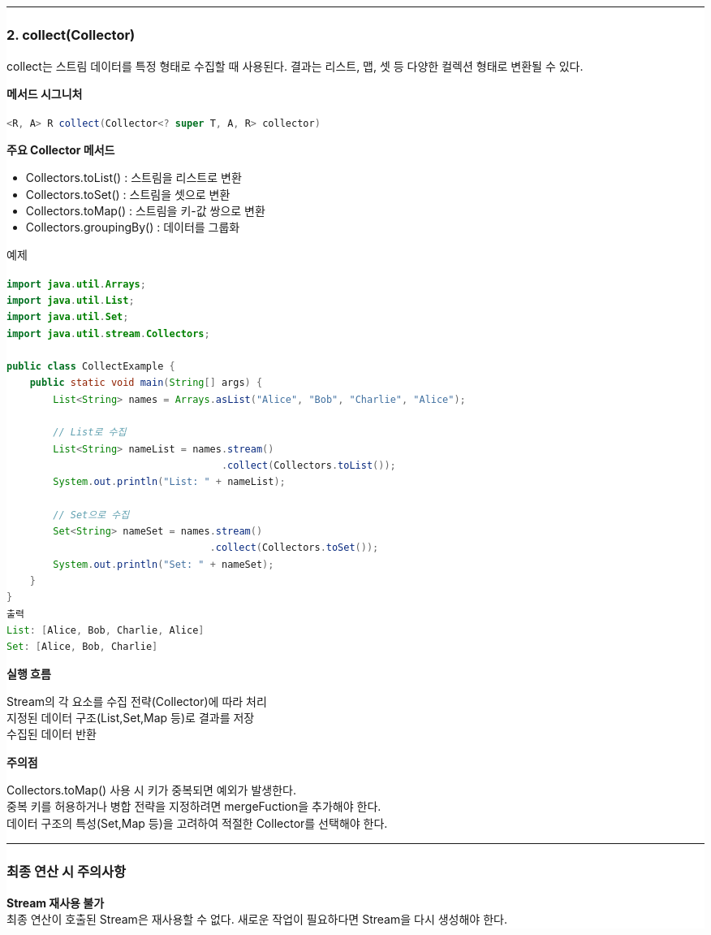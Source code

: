 -----------
### 2. collect(Collector)
collect는 스트림 데이터를 특정 형태로 수집할 때 사용된다. 결과는 리스트, 맵, 셋 등 다양한 컬렉션 형태로 변환될 수 있다.

**메서드 시그니처**
```java
<R, A> R collect(Collector<? super T, A, R> collector)
```

**주요 Collector 메서드**<br>
+ Collectors.toList() : 스트림을 리스트로 변환
+ Collectors.toSet() : 스트림을 셋으로 변환
+ Collectors.toMap() : 스트림을 키-값 쌍으로 변환
+ Collectors.groupingBy() : 데이터를 그룹화

예제
```java
import java.util.Arrays;
import java.util.List;
import java.util.Set;
import java.util.stream.Collectors;

public class CollectExample {
    public static void main(String[] args) {
        List<String> names = Arrays.asList("Alice", "Bob", "Charlie", "Alice");

        // List로 수집
        List<String> nameList = names.stream()
                                     .collect(Collectors.toList());
        System.out.println("List: " + nameList);

        // Set으로 수집
        Set<String> nameSet = names.stream()
                                   .collect(Collectors.toSet());
        System.out.println("Set: " + nameSet);
    }
}
출력
List: [Alice, Bob, Charlie, Alice]
Set: [Alice, Bob, Charlie]
```

**실행 흐름**

Stream의 각 요소를 수집 전략(Collector)에 따라 처리<br>
지정된 데이터 구조(List,Set,Map 등)로 결과를 저장<br>
수집된 데이터 반환

**주의점**

Collectors.toMap() 사용 시 키가 중복되면 예외가 발생한다.<br>
중복 키를 허용하거나 병합 전략을 지정하려면 mergeFuction을 추가해야 한다.<br>
데이터 구조의 특성(Set,Map 등)을 고려하여 적절한 Collector를 선택해야 한다.

---------------------------------
### 최종 연산 시 주의사항
**Stream 재사용 불가**<br>
최종 연산이 호출된 Stream은 재사용할 수 없다. 새로운 작업이 필요하다면 Stream을 다시 생성해야 한다.

